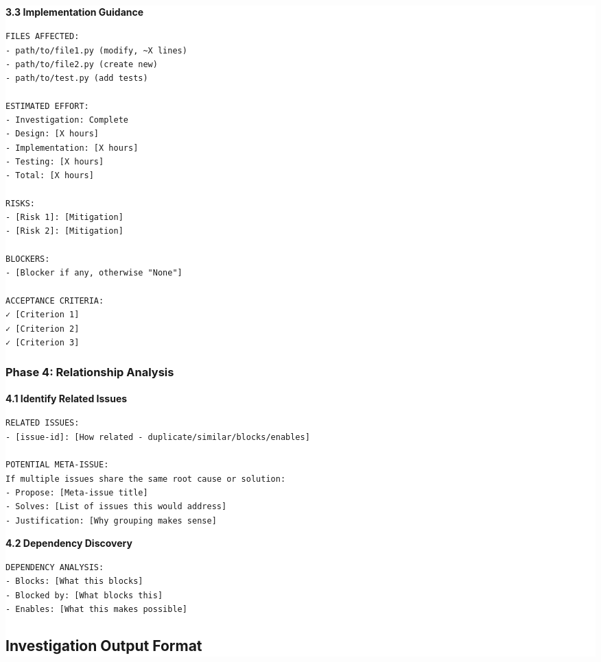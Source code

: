 **3.3 Implementation Guidance**

```
FILES AFFECTED:
- path/to/file1.py (modify, ~X lines)
- path/to/file2.py (create new)
- path/to/test.py (add tests)

ESTIMATED EFFORT:
- Investigation: Complete
- Design: [X hours]
- Implementation: [X hours]
- Testing: [X hours]
- Total: [X hours]

RISKS:
- [Risk 1]: [Mitigation]
- [Risk 2]: [Mitigation]

BLOCKERS:
- [Blocker if any, otherwise "None"]

ACCEPTANCE CRITERIA:
✓ [Criterion 1]
✓ [Criterion 2]
✓ [Criterion 3]
```

### Phase 4: Relationship Analysis

**4.1 Identify Related Issues**

```
RELATED ISSUES:
- [issue-id]: [How related - duplicate/similar/blocks/enables]

POTENTIAL META-ISSUE:
If multiple issues share the same root cause or solution:
- Propose: [Meta-issue title]
- Solves: [List of issues this would address]
- Justification: [Why grouping makes sense]
```

**4.2 Dependency Discovery**

```
DEPENDENCY ANALYSIS:
- Blocks: [What this blocks]
- Blocked by: [What blocks this]
- Enables: [What this makes possible]
```

## Investigation Output Format
